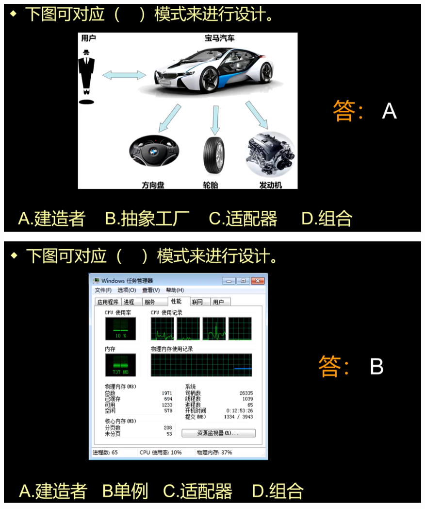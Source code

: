 ![Untitled](%E8%A1%A5%E5%85%85%E4%B9%A0%E9%A2%98%20ea3809f85d424152b0d86cd9c280a7d6/Untitled%2041.png)

![Untitled](%E8%A1%A5%E5%85%85%E4%B9%A0%E9%A2%98%20ea3809f85d424152b0d86cd9c280a7d6/Untitled%2042.png)
